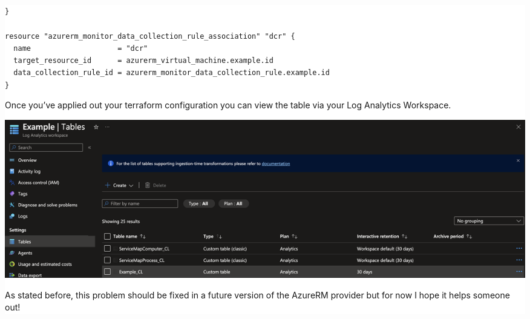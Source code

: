 ```hcl
}

resource "azurerm_monitor_data_collection_rule_association" "dcr" {
  name                    = "dcr"
  target_resource_id      = azurerm_virtual_machine.example.id
  data_collection_rule_id = azurerm_monitor_data_collection_rule.example.id
}
```

Once you’ve applied out your terraform configuration you can view the table via your Log Analytics Workspace.

![Log Analytics Workspace Table](log-analytics-table.png)

As stated before, this problem should be fixed in a future version of the AzureRM provider but for now I hope it helps someone out!
